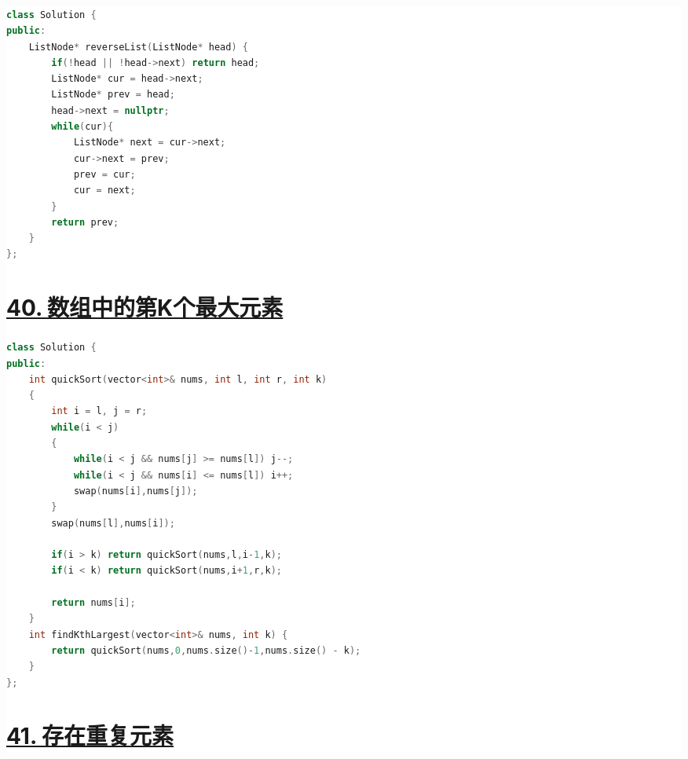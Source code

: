 ```c++
class Solution {
public:
    ListNode* reverseList(ListNode* head) {
        if(!head || !head->next) return head;
        ListNode* cur = head->next;
        ListNode* prev = head;
        head->next = nullptr;
        while(cur){
            ListNode* next = cur->next;
            cur->next = prev;
            prev = cur;
            cur = next;
        }
        return prev; 
    }
};
```



# [40. 数组中的第K个最大元素](https://leetcode-cn.com/problems/kth-largest-element-in-an-array)

```c++
class Solution {
public:
    int quickSort(vector<int>& nums, int l, int r, int k)
    {
        int i = l, j = r;
        while(i < j)
        {
            while(i < j && nums[j] >= nums[l]) j--;
            while(i < j && nums[i] <= nums[l]) i++;
            swap(nums[i],nums[j]);
        }
        swap(nums[l],nums[i]);

        if(i > k) return quickSort(nums,l,i-1,k);
        if(i < k) return quickSort(nums,i+1,r,k);

        return nums[i];
    }
    int findKthLargest(vector<int>& nums, int k) {
        return quickSort(nums,0,nums.size()-1,nums.size() - k);
    }
};
```



# [41. 存在重复元素](https://leetcode-cn.com/problems/contains-duplicate)
